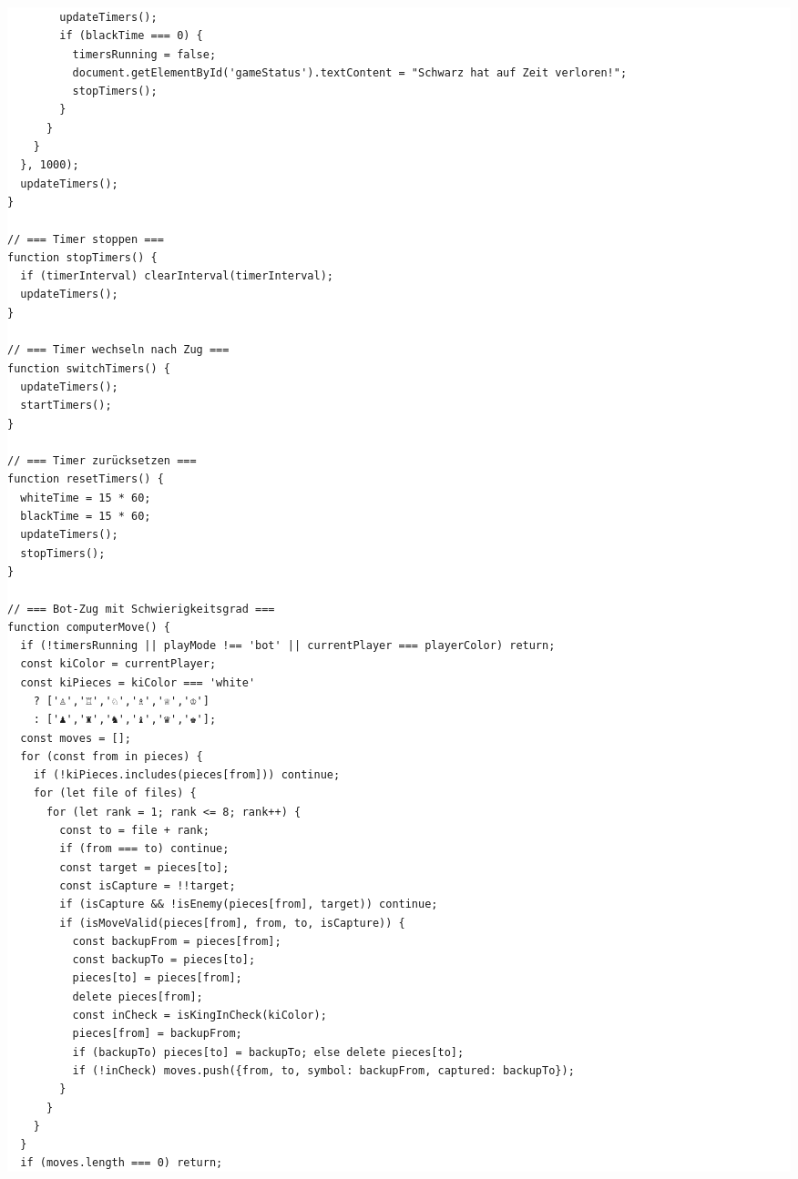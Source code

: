             updateTimers();
            if (blackTime === 0) {
              timersRunning = false;
              document.getElementById('gameStatus').textContent = "Schwarz hat auf Zeit verloren!";
              stopTimers();
            }
          }
        }
      }, 1000);
      updateTimers();
    }

    // === Timer stoppen ===
    function stopTimers() {
      if (timerInterval) clearInterval(timerInterval);
      updateTimers();
    }

    // === Timer wechseln nach Zug ===
    function switchTimers() {
      updateTimers();
      startTimers();
    }

    // === Timer zurücksetzen ===
    function resetTimers() {
      whiteTime = 15 * 60;
      blackTime = 15 * 60;
      updateTimers();
      stopTimers();
    }

    // === Bot-Zug mit Schwierigkeitsgrad ===
    function computerMove() {
      if (!timersRunning || playMode !== 'bot' || currentPlayer === playerColor) return;
      const kiColor = currentPlayer;
      const kiPieces = kiColor === 'white'
        ? ['♙','♖','♘','♗','♕','♔']
        : ['♟','♜','♞','♝','♛','♚'];
      const moves = [];
      for (const from in pieces) {
        if (!kiPieces.includes(pieces[from])) continue;
        for (let file of files) {
          for (let rank = 1; rank <= 8; rank++) {
            const to = file + rank;
            if (from === to) continue;
            const target = pieces[to];
            const isCapture = !!target;
            if (isCapture && !isEnemy(pieces[from], target)) continue;
            if (isMoveValid(pieces[from], from, to, isCapture)) {
              const backupFrom = pieces[from];
              const backupTo = pieces[to];
              pieces[to] = pieces[from];
              delete pieces[from];
              const inCheck = isKingInCheck(kiColor);
              pieces[from] = backupFrom;
              if (backupTo) pieces[to] = backupTo; else delete pieces[to];
              if (!inCheck) moves.push({from, to, symbol: backupFrom, captured: backupTo});
            }
          }
        }
      }
      if (moves.length === 0) return;
